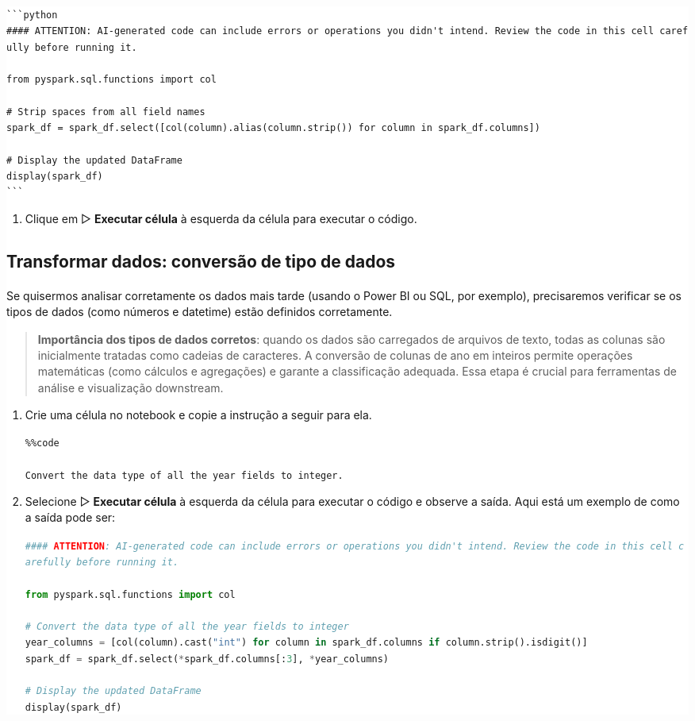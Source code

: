     ```python
    #### ATTENTION: AI-generated code can include errors or operations you didn't intend. Review the code in this cell carefully before running it.
    
    from pyspark.sql.functions import col
    
    # Strip spaces from all field names
    spark_df = spark_df.select([col(column).alias(column.strip()) for column in spark_df.columns])
    
    # Display the updated DataFrame
    display(spark_df)
    ```

1. Clique em ▷ **Executar célula** à esquerda da célula para executar o código.

## Transformar dados: conversão de tipo de dados

Se quisermos analisar corretamente os dados mais tarde (usando o Power BI ou SQL, por exemplo), precisaremos verificar se os tipos de dados (como números e datetime) estão definidos corretamente. 

> **Importância dos tipos de dados corretos**: quando os dados são carregados de arquivos de texto, todas as colunas são inicialmente tratadas como cadeias de caracteres. A conversão de colunas de ano em inteiros permite operações matemáticas (como cálculos e agregações) e garante a classificação adequada. Essa etapa é crucial para ferramentas de análise e visualização downstream.

1. Crie uma célula no notebook e copie a instrução a seguir para ela.

    ```copilot-prompt
    %%code
    
    Convert the data type of all the year fields to integer.
    ```

1. Selecione ▷ **Executar célula** à esquerda da célula para executar o código e observe a saída. Aqui está um exemplo de como a saída pode ser:

    ```python
    #### ATTENTION: AI-generated code can include errors or operations you didn't intend. Review the code in this cell carefully before running it.
    
    from pyspark.sql.functions import col
    
    # Convert the data type of all the year fields to integer
    year_columns = [col(column).cast("int") for column in spark_df.columns if column.strip().isdigit()]
    spark_df = spark_df.select(*spark_df.columns[:3], *year_columns)
    
    # Display the updated DataFrame
    display(spark_df)
    ```
    